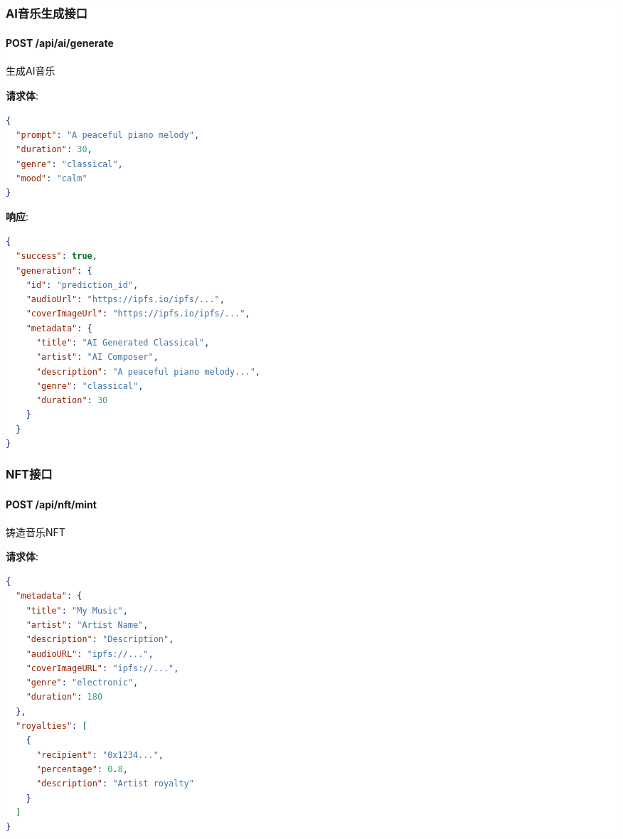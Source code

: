 ### AI音乐生成接口

#### POST /api/ai/generate
生成AI音乐

**请求体**:
```json
{
  "prompt": "A peaceful piano melody",
  "duration": 30,
  "genre": "classical",
  "mood": "calm"
}
```

**响应**:
```json
{
  "success": true,
  "generation": {
    "id": "prediction_id",
    "audioUrl": "https://ipfs.io/ipfs/...",
    "coverImageUrl": "https://ipfs.io/ipfs/...",
    "metadata": {
      "title": "AI Generated Classical",
      "artist": "AI Composer",
      "description": "A peaceful piano melody...",
      "genre": "classical",
      "duration": 30
    }
  }
}
```

### NFT接口

#### POST /api/nft/mint
铸造音乐NFT

**请求体**:
```json
{
  "metadata": {
    "title": "My Music",
    "artist": "Artist Name",
    "description": "Description",
    "audioURL": "ipfs://...",
    "coverImageURL": "ipfs://...",
    "genre": "electronic",
    "duration": 180
  },
  "royalties": [
    {
      "recipient": "0x1234...",
      "percentage": 0.8,
      "description": "Artist royalty"
    }
  ]
}
```
